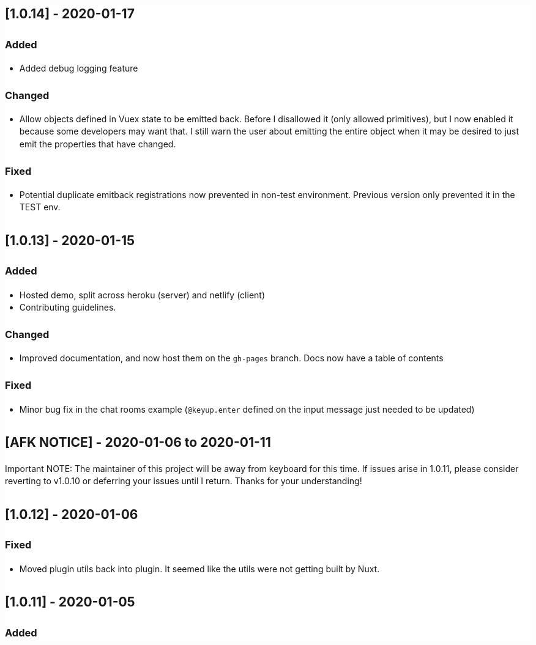 ## [1.0.14] - 2020-01-17

### Added

- Added debug logging feature

### Changed

- Allow objects defined in Vuex state to be emitted back. Before I disallowed it (only allowed primitives), but I now enabled it because some developers may want that. I still warn the user about emitting the entire object when it may be desired to just emit the properties that have changed.

### Fixed

- Potential duplicate emitback registrations now prevented in non-test environment. Previous version only prevented it in the TEST env.

## [1.0.13] - 2020-01-15

### Added

- Hosted demo, split across heroku (server) and netlify (client)
- Contributing guidelines.

### Changed

- Improved documentation, and now host them on the `gh-pages` branch. Docs now have a table of contents

### Fixed

- Minor bug fix in the chat rooms example (`@keyup.enter` defined on the input message just needed to be updated)

## [AFK NOTICE] - 2020-01-06 to 2020-01-11

Important NOTE: The maintainer of this project will be away from keyboard for this time. If issues arise in 1.0.11, please consider reverting to v1.0.10 or deferring your issues until I return. Thanks for your understanding!

## [1.0.12] - 2020-01-06

### Fixed

- Moved plugin utils back into plugin. It seemed like the utils were not getting built by Nuxt.

## [1.0.11] - 2020-01-05

### Added

